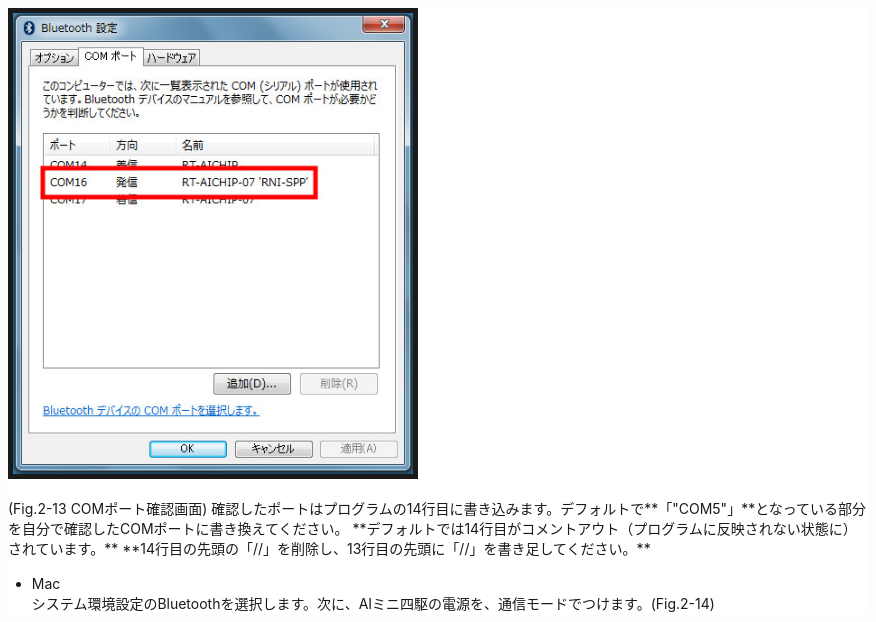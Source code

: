 <p><img alt="original" src="./pic/bluetooth4.JPG" width="400px" border="5" ></p>  
(Fig.2-13 COMポート確認画面)  
確認したポートはプログラムの14行目に書き込みます。デフォルトで**「"COM5"」**となっている部分を自分で確認したCOMポートに書き換えてください。  
**デフォルトでは14行目がコメントアウト（プログラムに反映されない状態に）されています。**   
**14行目の先頭の「//」を削除し、13行目の先頭に「//」を書き足してください。**  

* Mac  
システム環境設定のBluetoothを選択します。次に、AIミニ四駆の電源を、通信モードでつけます。(Fig.2-14)   